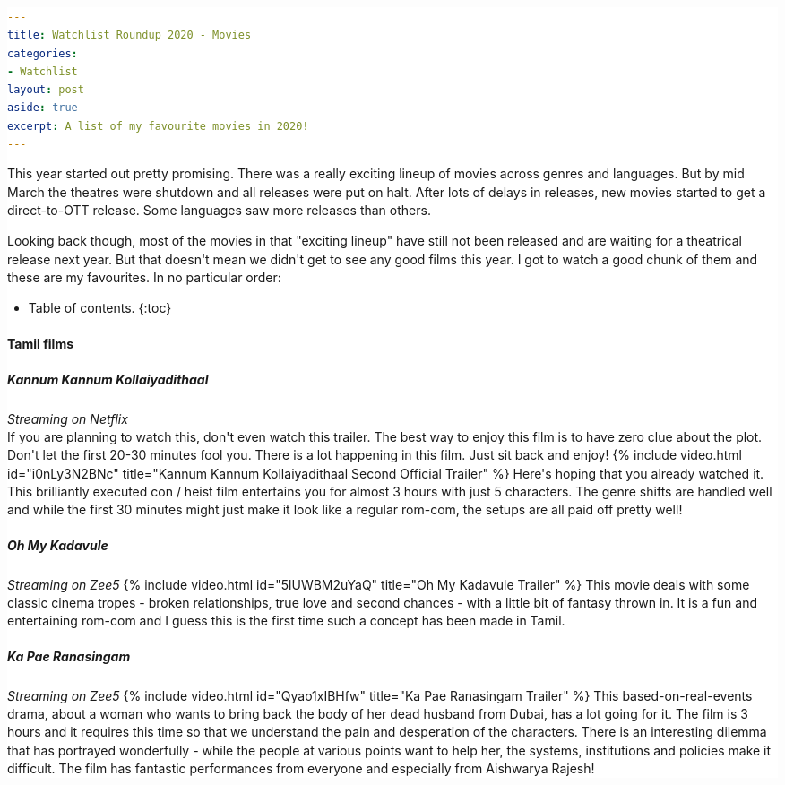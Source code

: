 ```yaml
---
title: Watchlist Roundup 2020 - Movies
categories:
- Watchlist
layout: post
aside: true
excerpt: A list of my favourite movies in 2020!
---
```

This year started out pretty promising. There was a really exciting lineup of movies across genres and languages. But by mid March the theatres were shutdown and all releases were put on halt. After lots of delays in releases, new movies started to get a direct-to-OTT release. Some languages saw more releases than others.

Looking back though, most of the movies in that "exciting lineup" have still not been released and are waiting for a theatrical release next year. But that doesn't mean we didn't get to see any good films this year. I got to watch a good chunk of them and these are my favourites. In no particular order:

* Table of contents.
{:toc}

#### Tamil films
##### Kannum Kannum Kollaiyadithaal
_Streaming on Netflix_<br/>
If you are planning to watch this, don't even watch this trailer. The best way to enjoy this film is to have zero clue about the plot.
Don't let the first 20-30 minutes fool you. There is a lot happening in this film. Just sit back and enjoy!
{% include video.html id="i0nLy3N2BNc" title="Kannum Kannum Kollaiyadithaal Second Official Trailer" %}
Here's hoping that you already watched it. This brilliantly executed con / heist film entertains you for almost 3 hours with just 5 characters. The genre shifts are handled well and while the first 30 minutes might just make it look like a regular rom-com, the setups are all paid off pretty well!

##### Oh My Kadavule
_Streaming on Zee5_
{% include video.html id="5lUWBM2uYaQ" title="Oh My Kadavule Trailer" %}
This movie deals with some classic cinema tropes - broken relationships, true love and second chances - with a little bit of fantasy thrown in. It is a fun and entertaining rom-com and I guess this is the first time such a concept has been made in Tamil.

##### Ka Pae Ranasingam
_Streaming on Zee5_
{% include video.html id="Qyao1xIBHfw" title="Ka Pae Ranasingam Trailer" %}
This based-on-real-events drama, about a woman who wants to bring back the body of her dead husband from Dubai, has a lot going for it. The film is 3 hours and it requires this time so that we understand the pain and desperation of the characters. There is an interesting dilemma that has portrayed wonderfully - while the people at various points want to help her, the systems, institutions and policies make it difficult. The film has fantastic performances from everyone and especially from Aishwarya Rajesh!
